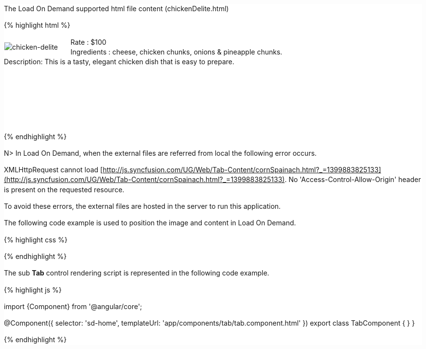 The Load On Demand supported html file content (chickenDelite.html)

{% highlight html %}

<!DOCTYPE html>
<html xmlns="http://www.w3.org/1999/xhtml">
    <body>
        <div class="e-content">
            <img src="http://js.syncfusion.com/demos/web/images/accordion/chicken-delite.png" alt="chicken-delite"/>
            <div class="ingredients">
                Rate    : $100<br />
                Ingredients : cheese, chicken chunks, onions &amp; pineapple chunks.  
                <br />
                Description: This is a tasty, elegant chicken dish that is easy to prepare. 
            </div>
        </div>
    </body>
</html>

{% endhighlight %}

N> In Load On Demand, when the external files are referred from local the following error occurs.

XMLHttpRequest cannot load [http://js.syncfusion.com/UG/Web/Tab-Content/cornSpainach.html?_=1399883825133](http://js.syncfusion.com/UG/Web/Tab-Content/cornSpainach.html?_=1399883825133). No 'Access-Control-Allow-Origin' header is present on the requested resource. 

To avoid these errors, the external files are hosted in the server to run this application.

The following code example is used to position the image and content in Load On Demand.

{% highlight css %}

<style type="text/css" class="cssStyles">
   /*reuse the previous rating control style section code*/                
   .ingredients {
        height: 180px;
        margin-top: 8px;
    }
    img {           
        float: left;        
        margin: 10px 26px 5px 1px;
    }
</style>

{% endhighlight %}

The sub **Tab** control rendering script is represented in the following code example.

{% highlight js %}

import {Component} from '@angular/core';

@Component({
  selector: 'sd-home',
  templateUrl: 'app/components/tab/tab.component.html'
})
export class TabComponent { 
    }
}

{% endhighlight %}
